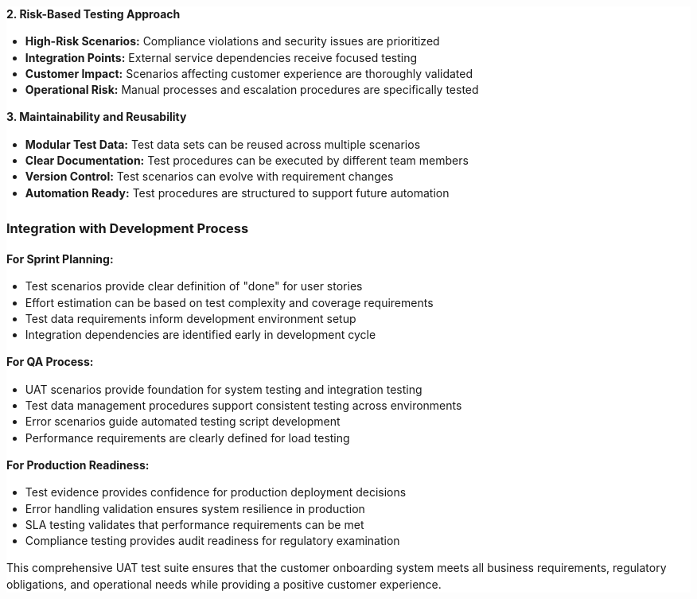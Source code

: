 **2. Risk-Based Testing Approach**
- **High-Risk Scenarios:** Compliance violations and security issues are prioritized
- **Integration Points:** External service dependencies receive focused testing
- **Customer Impact:** Scenarios affecting customer experience are thoroughly validated
- **Operational Risk:** Manual processes and escalation procedures are specifically tested

**3. Maintainability and Reusability**
- **Modular Test Data:** Test data sets can be reused across multiple scenarios
- **Clear Documentation:** Test procedures can be executed by different team members
- **Version Control:** Test scenarios can evolve with requirement changes
- **Automation Ready:** Test procedures are structured to support future automation

### Integration with Development Process

**For Sprint Planning:**
- Test scenarios provide clear definition of "done" for user stories
- Effort estimation can be based on test complexity and coverage requirements
- Test data requirements inform development environment setup
- Integration dependencies are identified early in development cycle

**For QA Process:**
- UAT scenarios provide foundation for system testing and integration testing
- Test data management procedures support consistent testing across environments
- Error scenarios guide automated testing script development
- Performance requirements are clearly defined for load testing

**For Production Readiness:**
- Test evidence provides confidence for production deployment decisions
- Error handling validation ensures system resilience in production
- SLA testing validates that performance requirements can be met
- Compliance testing provides audit readiness for regulatory examination

This comprehensive UAT test suite ensures that the customer onboarding system meets all business requirements, regulatory obligations, and operational needs while providing a positive customer experience.